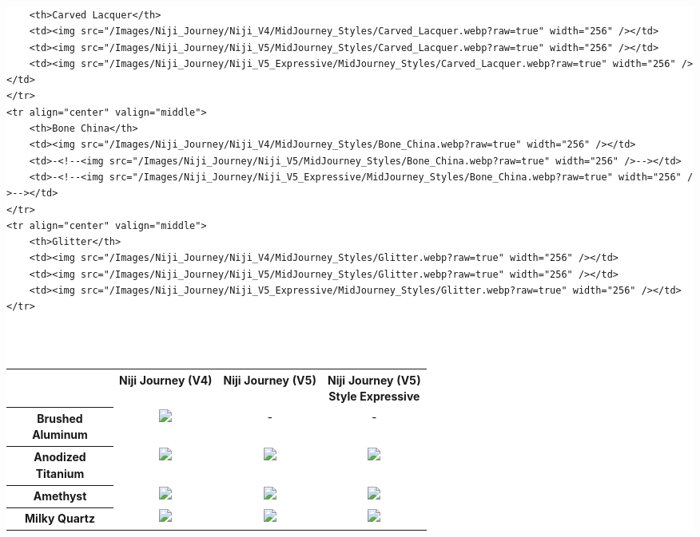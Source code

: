         <th>Carved Lacquer</th>
    	<td><img src="/Images/Niji_Journey/Niji_V4/MidJourney_Styles/Carved_Lacquer.webp?raw=true" width="256" /></td>
        <td><img src="/Images/Niji_Journey/Niji_V5/MidJourney_Styles/Carved_Lacquer.webp?raw=true" width="256" /></td>
        <td><img src="/Images/Niji_Journey/Niji_V5_Expressive/MidJourney_Styles/Carved_Lacquer.webp?raw=true" width="256" /></td>
    </tr>
    <tr align="center" valign="middle">
        <th>Bone China</th>
    	<td><img src="/Images/Niji_Journey/Niji_V4/MidJourney_Styles/Bone_China.webp?raw=true" width="256" /></td>
        <td>-<!--<img src="/Images/Niji_Journey/Niji_V5/MidJourney_Styles/Bone_China.webp?raw=true" width="256" />--></td>
        <td>-<!--<img src="/Images/Niji_Journey/Niji_V5_Expressive/MidJourney_Styles/Bone_China.webp?raw=true" width="256" />--></td>
    </tr>
    <tr align="center" valign="middle">
        <th>Glitter</th>
    	<td><img src="/Images/Niji_Journey/Niji_V4/MidJourney_Styles/Glitter.webp?raw=true" width="256" /></td>
        <td><img src="/Images/Niji_Journey/Niji_V5/MidJourney_Styles/Glitter.webp?raw=true" width="256" /></td>
        <td><img src="/Images/Niji_Journey/Niji_V5_Expressive/MidJourney_Styles/Glitter.webp?raw=true" width="256" /></td>
    </tr>
</table>

<br><br>

<table>
    <tr align="center" valign="middle">
        <th width=120></th>
        <th>Niji Journey (V4)</th>
        <th>Niji Journey (V5)</th>
        <th>Niji Journey (V5)<br>Style Expressive</th>
    </tr>
    <tr align="center" valign="middle">
        <th>Brushed Aluminum</th>
    	<td><img src="/Images/Niji_Journey/Niji_V4/MidJourney_Styles/Brushed_Aluminum.webp?raw=true" width="256" /></td>
        <td>-<!--<img src="/Images/Niji_Journey/Niji_V5/MidJourney_Styles/Brushed_Aluminum.webp?raw=true" width="256" />--></td>
        <td>-<!--<img src="/Images/Niji_Journey/Niji_V5_Expressive/MidJourney_Styles/Brushed_Aluminum.webp?raw=true" width="256" />--></td>
    </tr>
    <tr align="center" valign="middle">
        <th>Anodized Titanium</th>
    	<td><img src="/Images/Niji_Journey/Niji_V4/MidJourney_Styles/Anodized_Titanium.webp?raw=true" width="256" /></td>
        <td><img src="/Images/Niji_Journey/Niji_V5/MidJourney_Styles/Anodized_Titanium.webp?raw=true" width="256" /></td>
        <td><img src="/Images/Niji_Journey/Niji_V5_Expressive/MidJourney_Styles/Anodized_Titanium.webp?raw=true" width="256" /></td>
    </tr>
    <tr align="center" valign="middle">
        <th>Amethyst</th>
    	<td><img src="/Images/Niji_Journey/Niji_V4/MidJourney_Styles/Amethyst.webp?raw=true" width="256" /></td>
        <td><img src="/Images/Niji_Journey/Niji_V5/MidJourney_Styles/Amethyst.webp?raw=true" width="256" /></td>
        <td><img src="/Images/Niji_Journey/Niji_V5_Expressive/MidJourney_Styles/Amethyst.webp?raw=true" width="256" /></td>
    </tr>
    <tr align="center" valign="middle">
        <th>Milky Quartz</th>
        <td><img src="/Images/Niji_Journey/Niji_V4/MidJourney_Styles/Milky_Quartz.webp?raw=true" width="256" /></td>
        <td><img src="/Images/Niji_Journey/Niji_V5/MidJourney_Styles/Milky_Quartz.webp?raw=true" width="256" /></td>
        <td><img src="/Images/Niji_Journey/Niji_V5_Expressive/MidJourney_Styles/Milky_Quartz.webp?raw=true" width="256" /></td>
    </tr>